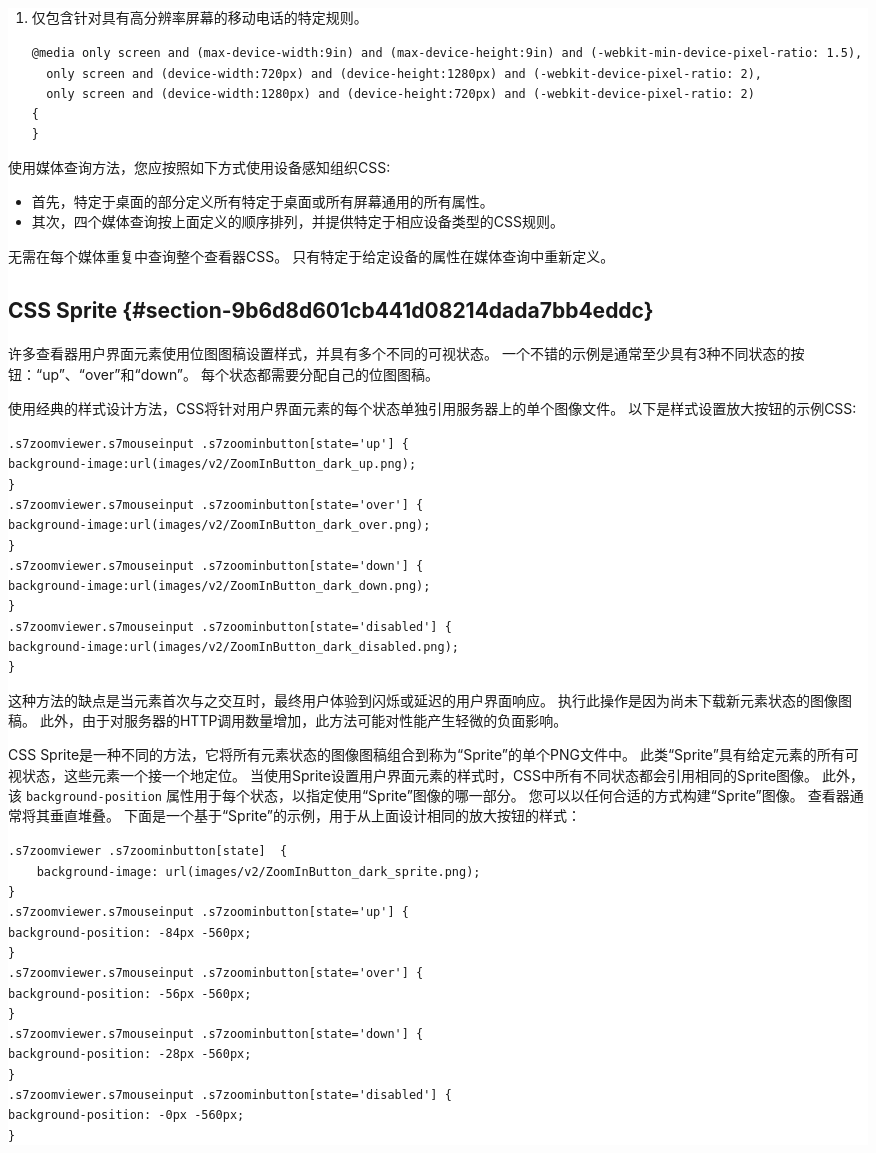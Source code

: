 1. 仅包含针对具有高分辨率屏幕的移动电话的特定规则。

   ```
   @media only screen and (max-device-width:9in) and (max-device-height:9in) and (-webkit-min-device-pixel-ratio: 1.5), 
     only screen and (device-width:720px) and (device-height:1280px) and (-webkit-device-pixel-ratio: 2), 
     only screen and (device-width:1280px) and (device-height:720px) and (-webkit-device-pixel-ratio: 2) 
   { 
   }
   ```

使用媒体查询方法，您应按照如下方式使用设备感知组织CSS:

* 首先，特定于桌面的部分定义所有特定于桌面或所有屏幕通用的所有属性。
* 其次，四个媒体查询按上面定义的顺序排列，并提供特定于相应设备类型的CSS规则。

无需在每个媒体重复中查询整个查看器CSS。 只有特定于给定设备的属性在媒体查询中重新定义。

## CSS Sprite {#section-9b6d8d601cb441d08214dada7bb4eddc}

许多查看器用户界面元素使用位图图稿设置样式，并具有多个不同的可视状态。 一个不错的示例是通常至少具有3种不同状态的按钮：“up”、“over”和“down”。 每个状态都需要分配自己的位图图稿。

使用经典的样式设计方法，CSS将针对用户界面元素的每个状态单独引用服务器上的单个图像文件。 以下是样式设置放大按钮的示例CSS:

```
.s7zoomviewer.s7mouseinput .s7zoominbutton[state='up'] {  
background-image:url(images/v2/ZoomInButton_dark_up.png);  
} 
.s7zoomviewer.s7mouseinput .s7zoominbutton[state='over'] {  
background-image:url(images/v2/ZoomInButton_dark_over.png);  
} 
.s7zoomviewer.s7mouseinput .s7zoominbutton[state='down'] {  
background-image:url(images/v2/ZoomInButton_dark_down.png);  
} 
.s7zoomviewer.s7mouseinput .s7zoominbutton[state='disabled'] {  
background-image:url(images/v2/ZoomInButton_dark_disabled.png);  
}
```

这种方法的缺点是当元素首次与之交互时，最终用户体验到闪烁或延迟的用户界面响应。 执行此操作是因为尚未下载新元素状态的图像图稿。 此外，由于对服务器的HTTP调用数量增加，此方法可能对性能产生轻微的负面影响。

CSS Sprite是一种不同的方法，它将所有元素状态的图像图稿组合到称为“Sprite”的单个PNG文件中。 此类“Sprite”具有给定元素的所有可视状态，这些元素一个接一个地定位。 当使用Sprite设置用户界面元素的样式时，CSS中所有不同状态都会引用相同的Sprite图像。 此外，该 `background-position` 属性用于每个状态，以指定使用“Sprite”图像的哪一部分。 您可以以任何合适的方式构建“Sprite”图像。 查看器通常将其垂直堆叠。 下面是一个基于“Sprite”的示例，用于从上面设计相同的放大按钮的样式：

```
.s7zoomviewer .s7zoominbutton[state]  { 
    background-image: url(images/v2/ZoomInButton_dark_sprite.png); 
} 
.s7zoomviewer.s7mouseinput .s7zoominbutton[state='up'] {  
background-position: -84px -560px;  
} 
.s7zoomviewer.s7mouseinput .s7zoominbutton[state='over'] {  
background-position: -56px -560px;  
} 
.s7zoomviewer.s7mouseinput .s7zoominbutton[state='down'] {  
background-position: -28px -560px;  
} 
.s7zoomviewer.s7mouseinput .s7zoominbutton[state='disabled'] { 
background-position: -0px -560px;  
}
```
